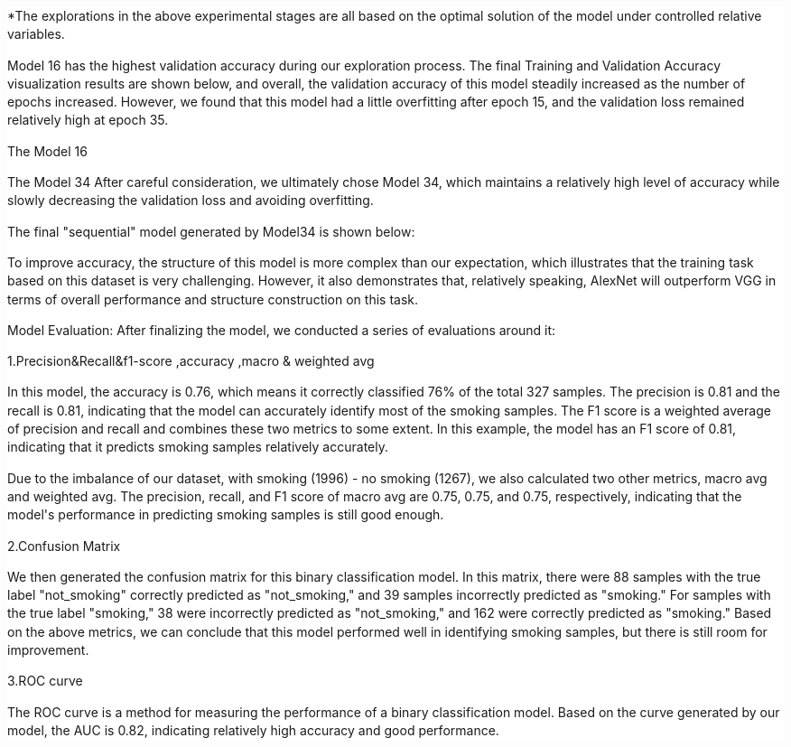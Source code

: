 *The explorations in the above experimental stages are all based on the optimal solution of the model under controlled relative variables.



Model 16 has the highest validation accuracy during our exploration process. The final Training and Validation Accuracy visualization results are shown below, and overall, the validation accuracy of this model steadily increased as the number of epochs increased. However, we found that this model had a little overfitting after epoch 15, and the validation loss remained relatively high at epoch 35.

The Model 16


The Model 34
After careful consideration, we ultimately chose Model 34, which maintains a relatively high level of accuracy while slowly decreasing the validation loss and avoiding overfitting.



The final "sequential" model generated by Model34 is shown below:


To improve accuracy, the structure of this model is more complex than our expectation, which illustrates that the training task based on this dataset is very challenging. However, it also demonstrates that, relatively speaking, AlexNet will outperform VGG in terms of overall performance and structure construction on this task.

Model Evaluation:
After finalizing the model, we conducted a series of evaluations around it:

1.Precision&Recall&f1-score ,accuracy ,macro & weighted avg



In this model, the accuracy is 0.76, which means it correctly classified 76% of the total 327 samples. The precision is 0.81 and the recall is 0.81, indicating that the model can accurately identify most of the smoking samples. The F1 score is a weighted average of precision and recall and combines these two metrics to some extent. In this example, the model has an F1 score of 0.81, indicating that it predicts smoking samples relatively accurately.

Due to the imbalance of our dataset, with smoking (1996) - no smoking (1267), we also calculated two other metrics, macro avg and weighted avg. The precision, recall, and F1 score of macro avg are 0.75, 0.75, and 0.75, respectively, indicating that the model's performance in predicting smoking samples is still good enough.

2.Confusion Matrix


We then generated the confusion matrix for this binary classification model. In this matrix, there were 88 samples with the true label "not_smoking" correctly predicted as "not_smoking," and 39 samples incorrectly predicted as "smoking." For samples with the true label "smoking," 38 were incorrectly predicted as "not_smoking," and 162 were correctly predicted as "smoking." Based on the above metrics, we can conclude that this model performed well in identifying smoking samples, but there is still room for improvement.

3.ROC curve


The ROC curve is a method for measuring the performance of a binary classification model. Based on the curve generated by our model, the AUC is 0.82, indicating relatively high accuracy and good performance.
